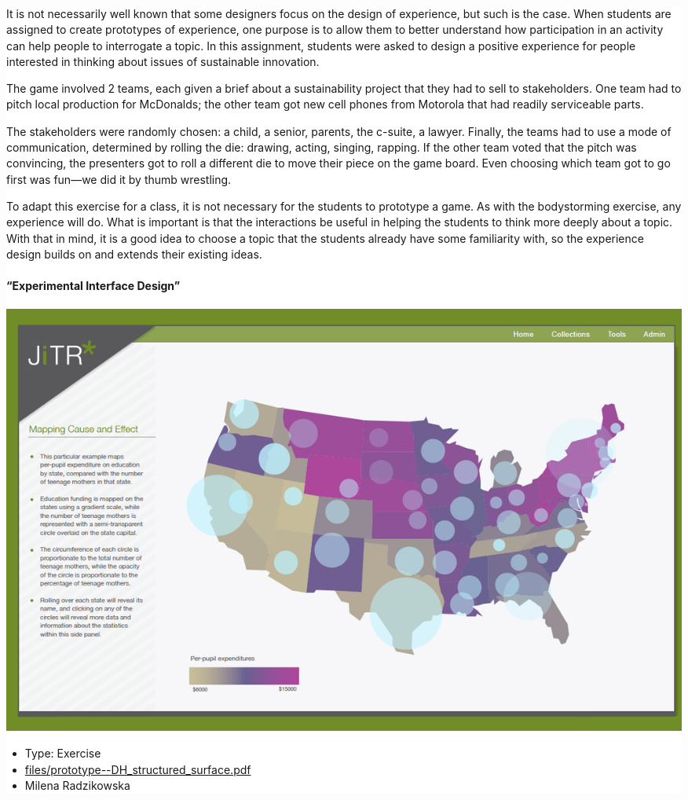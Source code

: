 It is not necessarily well known that some designers focus on the design of experience, but such is the case. When students are assigned to create prototypes of experience, one purpose is to allow them to better understand how participation in an activity can help people to interrogate a topic. In this assignment, students were asked to design a positive experience for people interested in thinking about issues of sustainable innovation.

The game involved 2 teams, each given a brief about a sustainability project that they had to sell to stakeholders. One team had to pitch local production for McDonalds; the other team got new cell phones from Motorola that had readily serviceable parts. 

The stakeholders were randomly chosen: a child, a senior, parents, the c-suite, a lawyer. Finally, the teams had to use a mode of communication, determined by rolling the die: drawing, acting, singing, rapping. If the other team voted that the pitch was convincing, the presenters got to roll a different die to move their piece on the game board. Even choosing which team got to go first was fun—we did it by thumb wrestling.

To adapt this exercise for a class, it is not necessary for the students to prototype a game. As with the bodystorming exercise, any experience will do. What is important is that the interactions be useful in helping the students to think more deeply about a topic. With that in mind, it is a good idea to choose a topic that the students already have some familiarity with, so the experience design builds on and extends their existing ideas.

#### “Experimental Interface Design”
![screenshot](images/prototype-dh-structured-surface.png)
* Type: Exercise
* [files/prototype--DH_structured_surface.pdf](files/prototype--DH_structured_surface.pdf)
* Milena Radzikowska 
